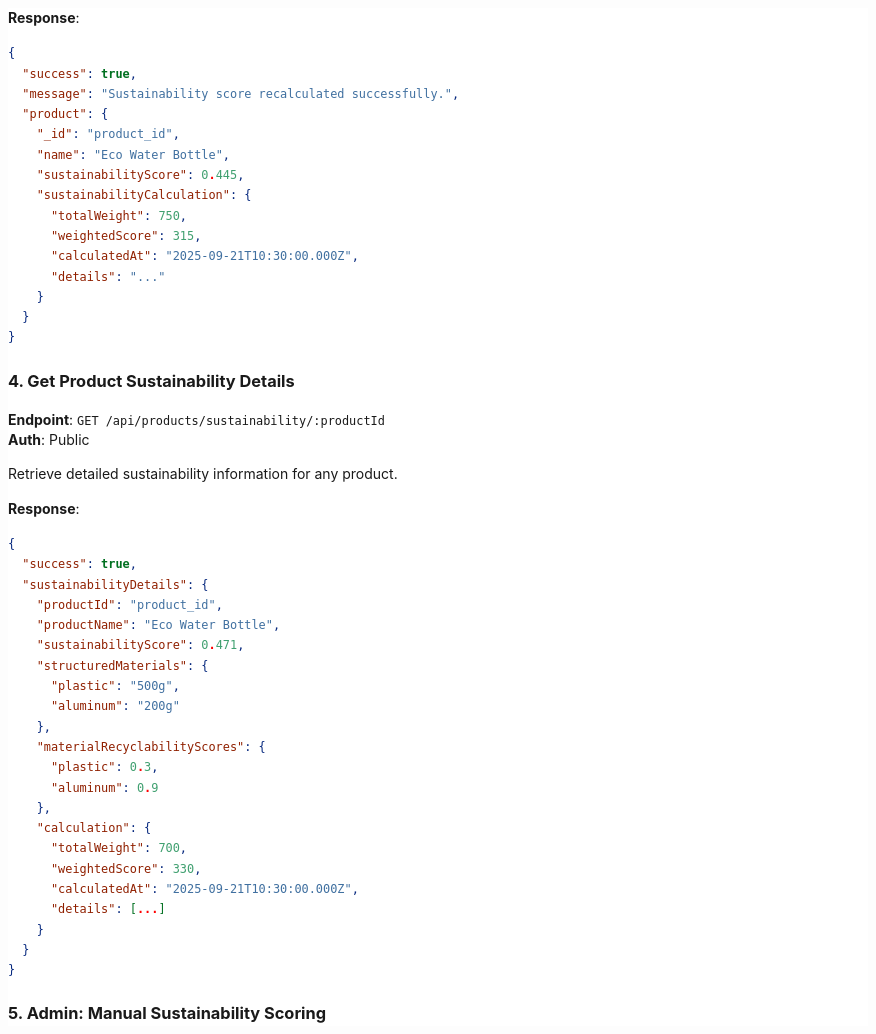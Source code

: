 **Response**:
```json
{
  "success": true,
  "message": "Sustainability score recalculated successfully.",
  "product": {
    "_id": "product_id",
    "name": "Eco Water Bottle",
    "sustainabilityScore": 0.445,
    "sustainabilityCalculation": {
      "totalWeight": 750,
      "weightedScore": 315,
      "calculatedAt": "2025-09-21T10:30:00.000Z",
      "details": "..."
    }
  }
}
```

### 4. Get Product Sustainability Details

**Endpoint**: `GET /api/products/sustainability/:productId`  
**Auth**: Public

Retrieve detailed sustainability information for any product.

**Response**:
```json
{
  "success": true,
  "sustainabilityDetails": {
    "productId": "product_id",
    "productName": "Eco Water Bottle",
    "sustainabilityScore": 0.471,
    "structuredMaterials": {
      "plastic": "500g",
      "aluminum": "200g"
    },
    "materialRecyclabilityScores": {
      "plastic": 0.3,
      "aluminum": 0.9
    },
    "calculation": {
      "totalWeight": 700,
      "weightedScore": 330,
      "calculatedAt": "2025-09-21T10:30:00.000Z",
      "details": [...]
    }
  }
}
```

### 5. Admin: Manual Sustainability Scoring
